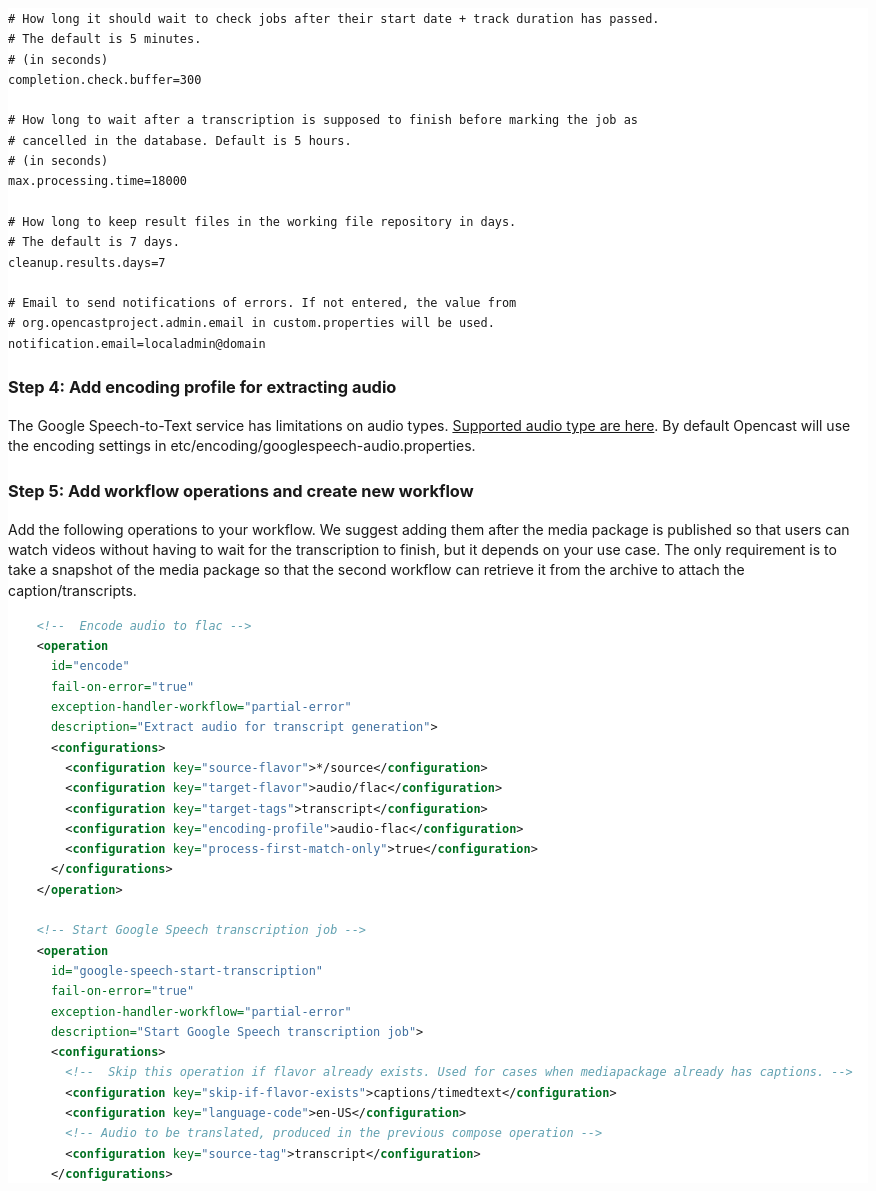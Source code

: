 ```
# How long it should wait to check jobs after their start date + track duration has passed.
# The default is 5 minutes.
# (in seconds)
completion.check.buffer=300

# How long to wait after a transcription is supposed to finish before marking the job as 
# cancelled in the database. Default is 5 hours.
# (in seconds)
max.processing.time=18000

# How long to keep result files in the working file repository in days.
# The default is 7 days.
cleanup.results.days=7

# Email to send notifications of errors. If not entered, the value from
# org.opencastproject.admin.email in custom.properties will be used.
notification.email=localadmin@domain
```

### Step 4: Add encoding profile for extracting audio

The Google Speech-to-Text service has limitations on audio types. [Supported audio type are here](https://cloud.google.com/speech-to-text/docs/reference/rest/v1p1beta1/RecognitionConfig#AudioEncoding).
By default Opencast will use the encoding settings in etc/encoding/googlespeech-audio.properties.

### Step 5: Add workflow operations and create new workflow

Add the following operations to your workflow. We suggest adding them after the media package is
published so that users can watch videos without having to wait for the transcription to finish, but it
depends on your use case. The only requirement is to take a snapshot of the media package so that
the second workflow can retrieve it from the archive to attach the caption/transcripts.

```xml
    <!--  Encode audio to flac -->
    <operation
      id="encode"
      fail-on-error="true"
      exception-handler-workflow="partial-error"
      description="Extract audio for transcript generation">
      <configurations>
        <configuration key="source-flavor">*/source</configuration>
        <configuration key="target-flavor">audio/flac</configuration>
        <configuration key="target-tags">transcript</configuration>
        <configuration key="encoding-profile">audio-flac</configuration>
        <configuration key="process-first-match-only">true</configuration>
      </configurations>
    </operation> 

    <!-- Start Google Speech transcription job -->
    <operation
      id="google-speech-start-transcription"
      fail-on-error="true"
      exception-handler-workflow="partial-error"
      description="Start Google Speech transcription job">
      <configurations>
        <!--  Skip this operation if flavor already exists. Used for cases when mediapackage already has captions. -->
        <configuration key="skip-if-flavor-exists">captions/timedtext</configuration>
        <configuration key="language-code">en-US</configuration>
        <!-- Audio to be translated, produced in the previous compose operation -->
        <configuration key="source-tag">transcript</configuration>
      </configurations>
```
